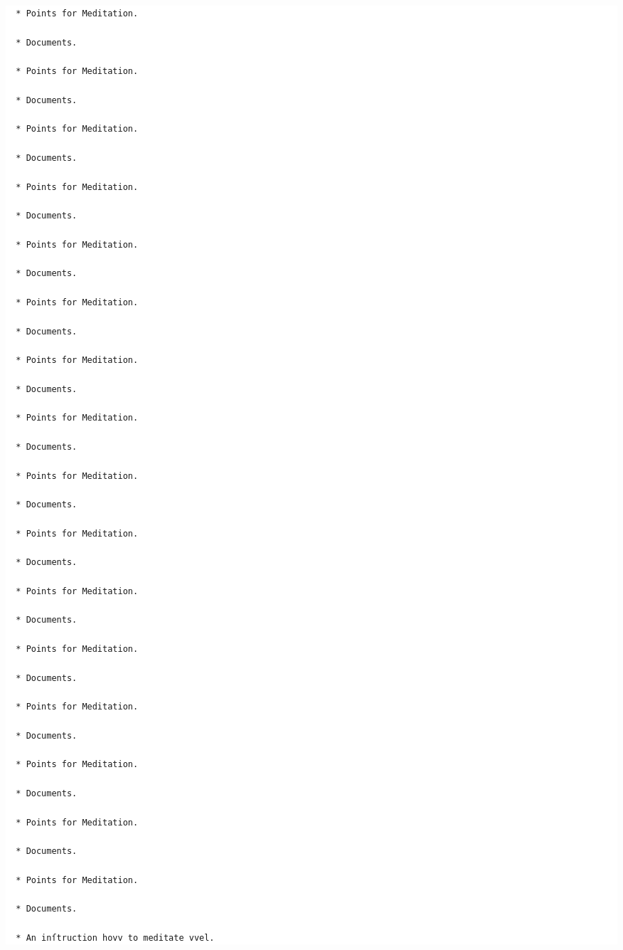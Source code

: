       * Points for Meditation.

      * Documents.

      * Points for Meditation.

      * Documents.

      * Points for Meditation.

      * Documents.

      * Points for Meditation.

      * Documents.

      * Points for Meditation.

      * Documents.

      * Points for Meditation.

      * Documents.

      * Points for Meditation.

      * Documents.

      * Points for Meditation.

      * Documents.

      * Points for Meditation.

      * Documents.

      * Points for Meditation.

      * Documents.

      * Points for Meditation.

      * Documents.

      * Points for Meditation.

      * Documents.

      * Points for Meditation.

      * Documents.

      * Points for Meditation.

      * Documents.

      * Points for Meditation.

      * Documents.

      * Points for Meditation.

      * Documents.

      * An inſtruction hovv to meditate vvel.
